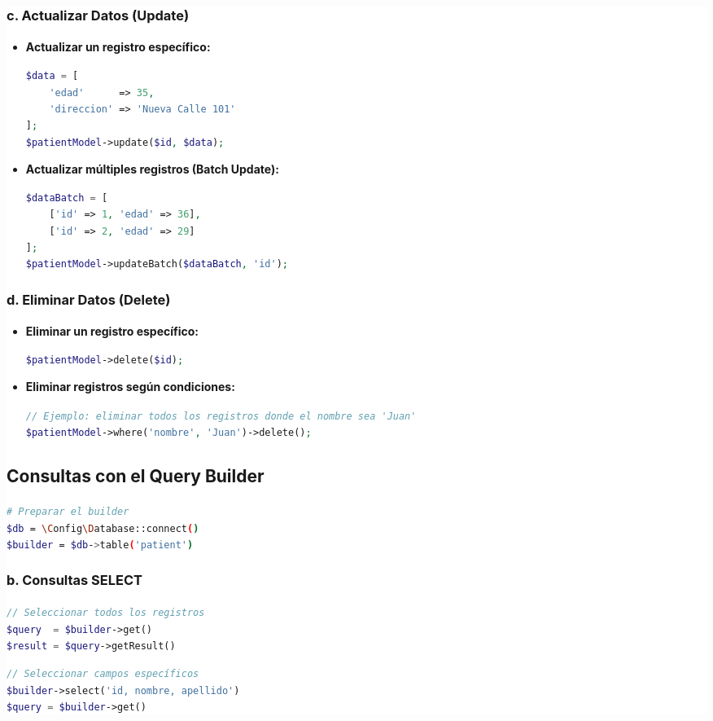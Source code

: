 ### c. Actualizar Datos (Update)

- **Actualizar un registro específico:**

  ```php
  $data = [
      'edad'      => 35,
      'direccion' => 'Nueva Calle 101'
  ];
  $patientModel->update($id, $data);
  ```

- **Actualizar múltiples registros (Batch Update):**

  ```php
  $dataBatch = [
      ['id' => 1, 'edad' => 36],
      ['id' => 2, 'edad' => 29]
  ];
  $patientModel->updateBatch($dataBatch, 'id');
  ```

### d. Eliminar Datos (Delete)

- **Eliminar un registro específico:**

  ```php
  $patientModel->delete($id);
  ```

- **Eliminar registros según condiciones:**

  ```php
  // Ejemplo: eliminar todos los registros donde el nombre sea 'Juan'
  $patientModel->where('nombre', 'Juan')->delete();
  ```

## Consultas con el Query Builder

```bash
# Preparar el builder
$db = \Config\Database::connect()
$builder = $db->table('patient')
```

### b. Consultas SELECT

```php
// Seleccionar todos los registros
$query  = $builder->get()
$result = $query->getResult()
```

```php
// Seleccionar campos específicos
$builder->select('id, nombre, apellido')
$query = $builder->get()
```

